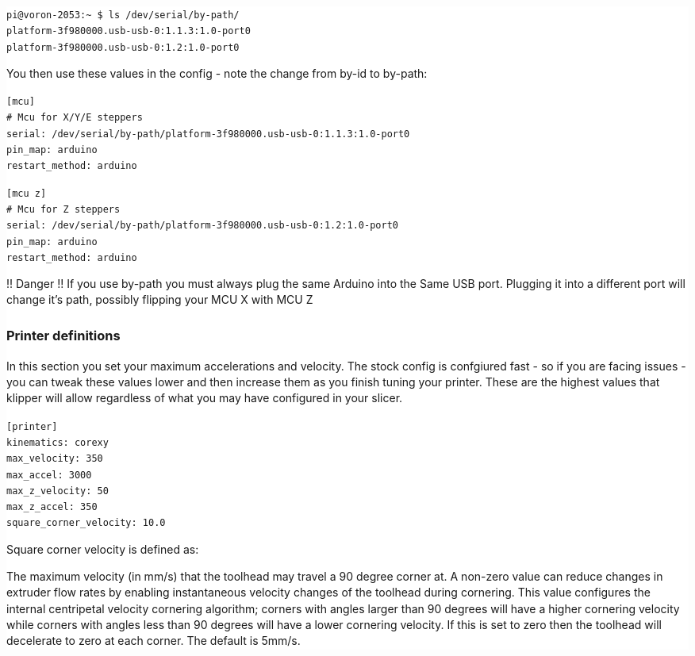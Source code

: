 ```
pi@voron-2053:~ $ ls /dev/serial/by-path/
platform-3f980000.usb-usb-0:1.1.3:1.0-port0  
platform-3f980000.usb-usb-0:1.2:1.0-port0
```

You then use these values in the config - note the change from by-id to by-path:

```
[mcu]
# Mcu for X/Y/E steppers
serial: /dev/serial/by-path/platform-3f980000.usb-usb-0:1.1.3:1.0-port0
pin_map: arduino
restart_method: arduino
```

```
[mcu z]
# Mcu for Z steppers
serial: /dev/serial/by-path/platform-3f980000.usb-usb-0:1.2:1.0-port0 
pin_map: arduino
restart_method: arduino
```

!! Danger
!! If you use by-path you must always plug the same Arduino into the Same USB port.   Plugging it into a different port will change it’s path, possibly flipping your MCU X with MCU Z

### Printer definitions

In this section you set your maximum accelerations and velocity. The stock config is confgiured fast - so if you are facing issues - you can tweak these values lower and then increase them as you finish tuning your printer. These are the highest values that klipper will allow regardless of what you may have configured in your slicer. 

```
[printer]
kinematics: corexy
max_velocity: 350
max_accel: 3000
max_z_velocity: 50
max_z_accel: 350
square_corner_velocity: 10.0
```

Square corner velocity is defined as: 

   The maximum velocity (in mm/s) that the toolhead may travel a 90
   degree corner at. A non-zero value can reduce changes in extruder
   flow rates by enabling instantaneous velocity changes of the
   toolhead during cornering. This value configures the internal
   centripetal velocity cornering algorithm; corners with angles
   larger than 90 degrees will have a higher cornering velocity while
   corners with angles less than 90 degrees will have a lower
   cornering velocity. If this is set to zero then the toolhead will
   decelerate to zero at each corner. The default is 5mm/s.
